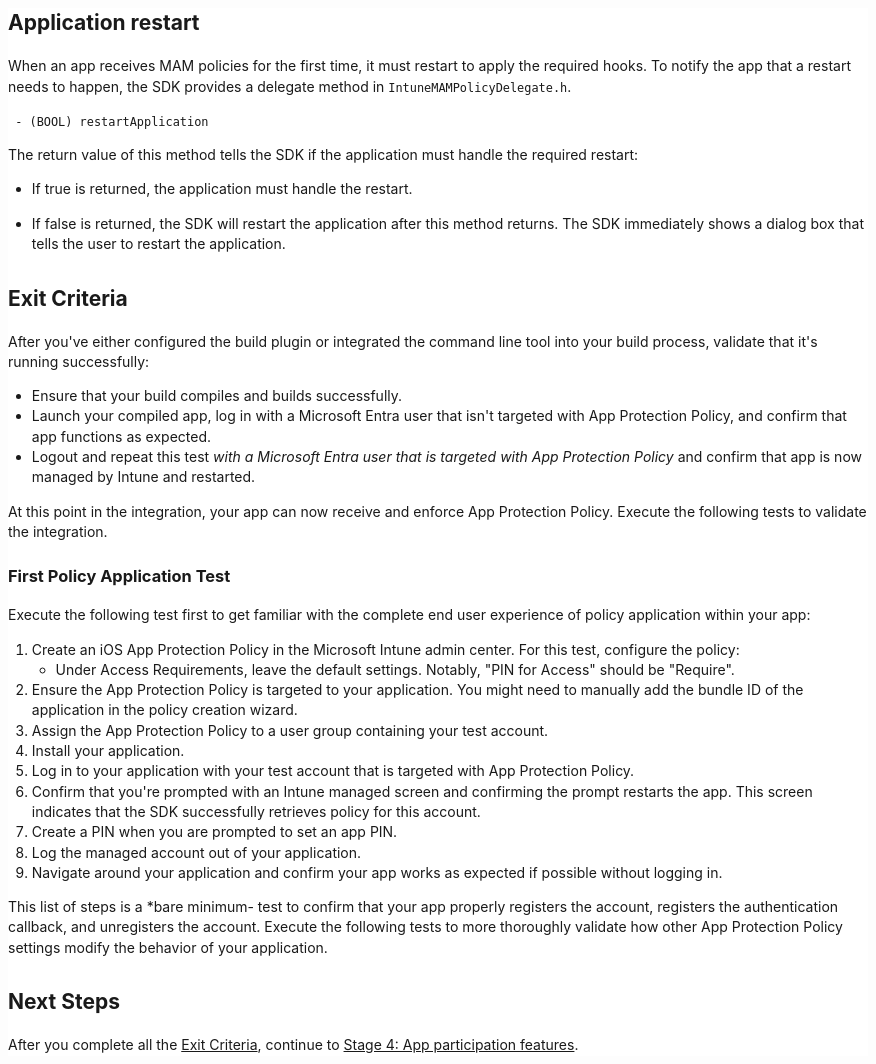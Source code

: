 ## Application restart

When an app receives MAM policies for the first time, it must restart to apply the required hooks. To notify the app that a restart needs to happen, the SDK provides a delegate method in `IntuneMAMPolicyDelegate.h`.

```objc
 - (BOOL) restartApplication
```

The return value of this method tells the SDK if the application must handle the required restart:

* If true is returned, the application must handle the restart.

* If false is returned, the SDK will restart the application after this method returns. The SDK immediately shows a dialog box that tells the user to restart the application.

## Exit Criteria

After you've either configured the build plugin or integrated the command line tool into your build process, validate that it's running successfully:

- Ensure that your build compiles and builds successfully.
- Launch your compiled app, log in with a Microsoft Entra user that isn't targeted with App Protection Policy, and confirm that app functions as expected.
- Logout and repeat this test *with a Microsoft Entra user that is targeted with App Protection Policy* and confirm that app is now managed by Intune and restarted.

At this point in the integration, your app can now receive and enforce App Protection Policy. 
Execute the following tests to validate the integration.

### First Policy Application Test

Execute the following test first to get familiar with the complete end user experience of policy application within your app:

1. Create an iOS App Protection Policy in the Microsoft Intune admin center. For this test, configure the policy:
    - Under Access Requirements, leave the default settings. Notably, "PIN for Access" should be "Require".
2. Ensure the App Protection Policy is targeted to your application. You might need to manually add the bundle ID of the application in the policy creation wizard.
3. Assign the App Protection Policy to a user group containing your test account.
4. Install your application.
5. Log in to your application with your test account that is targeted with App Protection Policy.
6. Confirm that you're prompted with an Intune managed screen and confirming the prompt restarts the app. This screen indicates that the SDK successfully retrieves policy for this account.
7. Create a PIN when you are prompted to set an app PIN. 
8. Log the managed account out of your application.
9. Navigate around your application and confirm your app works as expected if possible without logging in.

This list of steps is a *bare minimum- test to confirm that your app properly registers the account, registers the authentication callback, and unregisters the account. 
Execute the following tests to more thoroughly validate how other App Protection Policy settings modify the behavior of your application.

## Next Steps

After you complete all the [Exit Criteria], continue to [Stage 4: App participation features].



[Exit Criteria]:#exit-criteria
[Stage 4: App participation features]:app-sdk-ios-phase4.md
